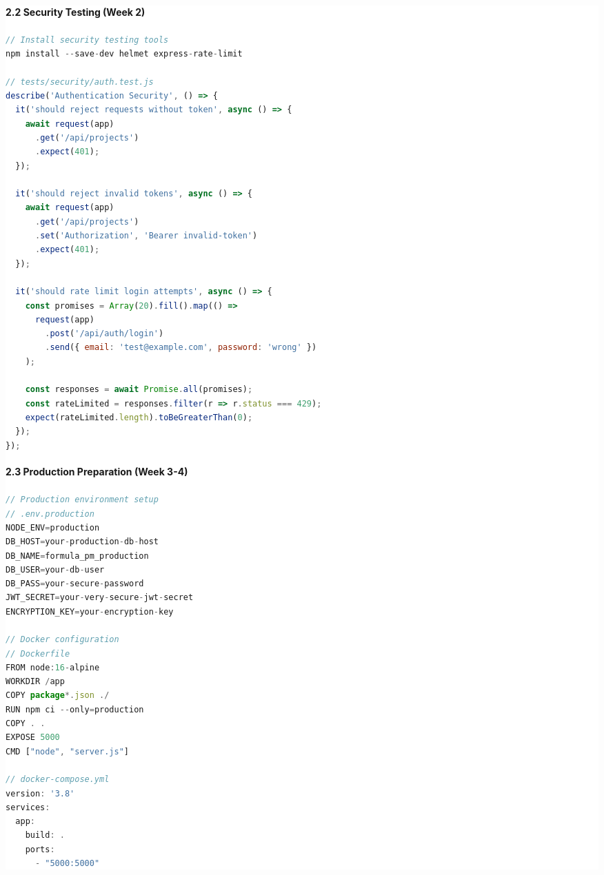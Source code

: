 
#### **2.2 Security Testing (Week 2)**
```javascript
// Install security testing tools
npm install --save-dev helmet express-rate-limit

// tests/security/auth.test.js
describe('Authentication Security', () => {
  it('should reject requests without token', async () => {
    await request(app)
      .get('/api/projects')
      .expect(401);
  });
  
  it('should reject invalid tokens', async () => {
    await request(app)
      .get('/api/projects')
      .set('Authorization', 'Bearer invalid-token')
      .expect(401);
  });
  
  it('should rate limit login attempts', async () => {
    const promises = Array(20).fill().map(() =>
      request(app)
        .post('/api/auth/login')
        .send({ email: 'test@example.com', password: 'wrong' })
    );
    
    const responses = await Promise.all(promises);
    const rateLimited = responses.filter(r => r.status === 429);
    expect(rateLimited.length).toBeGreaterThan(0);
  });
});
```

#### **2.3 Production Preparation (Week 3-4)**
```javascript
// Production environment setup
// .env.production
NODE_ENV=production
DB_HOST=your-production-db-host
DB_NAME=formula_pm_production
DB_USER=your-db-user
DB_PASS=your-secure-password
JWT_SECRET=your-very-secure-jwt-secret
ENCRYPTION_KEY=your-encryption-key

// Docker configuration
// Dockerfile
FROM node:16-alpine
WORKDIR /app
COPY package*.json ./
RUN npm ci --only=production
COPY . .
EXPOSE 5000
CMD ["node", "server.js"]

// docker-compose.yml
version: '3.8'
services:
  app:
    build: .
    ports:
      - "5000:5000"
```